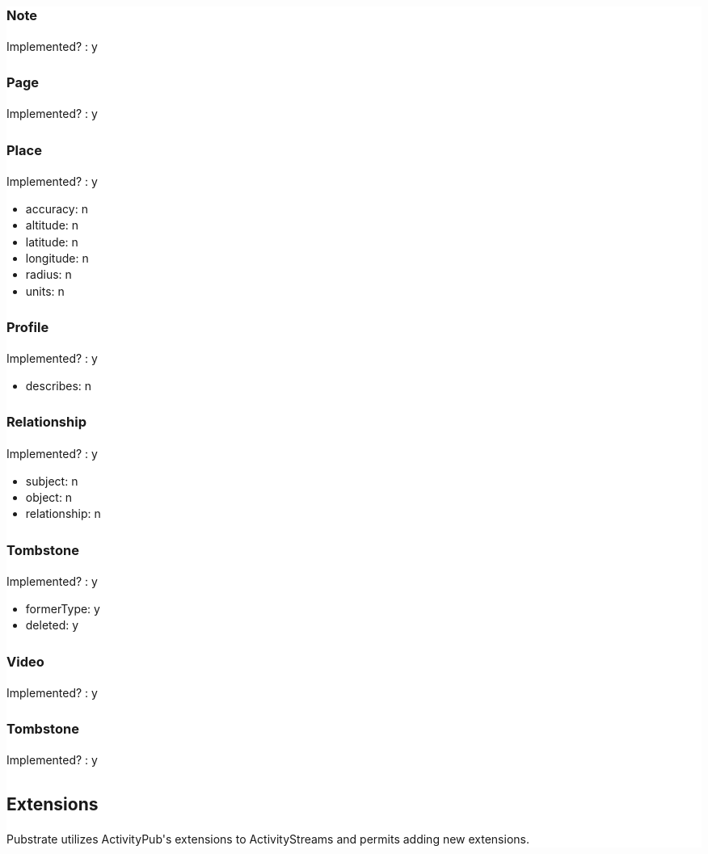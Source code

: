 ### Note

Implemented? : y

### Page

Implemented? : y

### Place

Implemented? : y

* accuracy: n
* altitude: n
* latitude: n
* longitude: n
* radius: n
* units: n

### Profile

Implemented? : y

* describes: n

### Relationship

Implemented? : y

* subject: n
* object: n
* relationship: n

### Tombstone

Implemented? : y

* formerType: y
* deleted: y

### Video

Implemented? : y

### Tombstone

Implemented? : y

## Extensions

Pubstrate utilizes ActivityPub's extensions to ActivityStreams and
permits adding new extensions.
